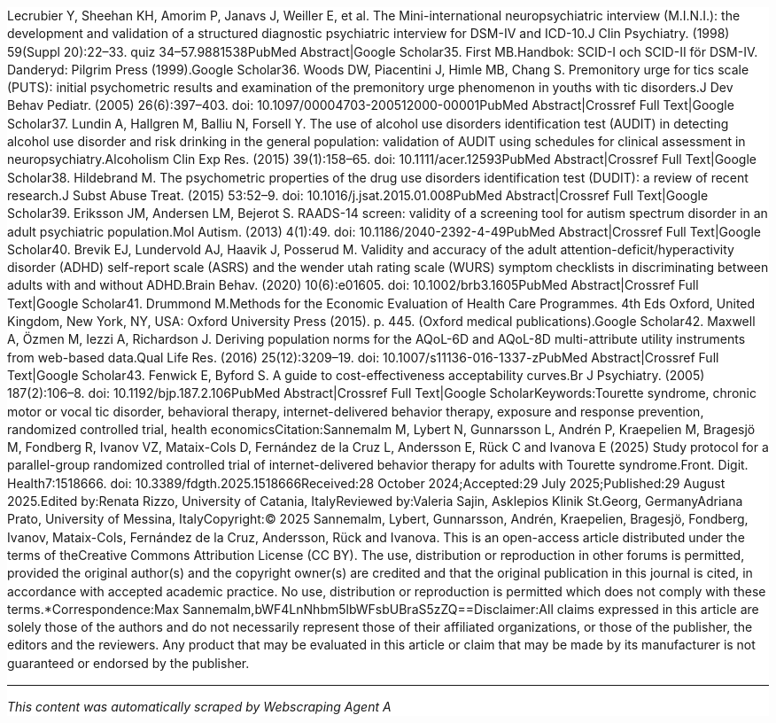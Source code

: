 Lecrubier Y, Sheehan KH, Amorim P, Janavs J, Weiller E, et al. The Mini-international neuropsychiatric interview (M.I.N.I.): the development and validation of a structured diagnostic psychiatric interview for DSM-IV and ICD-10.J Clin Psychiatry. (1998) 59(Suppl 20):22–33. quiz 34–57.9881538PubMed Abstract|Google Scholar35. First MB.Handbok: SCID-I och SCID-II för DSM-IV. Danderyd: Pilgrim Press (1999).Google Scholar36. Woods DW, Piacentini J, Himle MB, Chang S. Premonitory urge for tics scale (PUTS): initial psychometric results and examination of the premonitory urge phenomenon in youths with tic disorders.J Dev Behav Pediatr. (2005) 26(6):397–403. doi: 10.1097/00004703-200512000-00001PubMed Abstract|Crossref Full Text|Google Scholar37. Lundin A, Hallgren M, Balliu N, Forsell Y. The use of alcohol use disorders identification test (AUDIT) in detecting alcohol use disorder and risk drinking in the general population: validation of AUDIT using schedules for clinical assessment in neuropsychiatry.Alcoholism Clin Exp Res. (2015) 39(1):158–65. doi: 10.1111/acer.12593PubMed Abstract|Crossref Full Text|Google Scholar38. Hildebrand M. The psychometric properties of the drug use disorders identification test (DUDIT): a review of recent research.J Subst Abuse Treat. (2015) 53:52–9. doi: 10.1016/j.jsat.2015.01.008PubMed Abstract|Crossref Full Text|Google Scholar39. Eriksson JM, Andersen LM, Bejerot S. RAADS-14 screen: validity of a screening tool for autism spectrum disorder in an adult psychiatric population.Mol Autism. (2013) 4(1):49. doi: 10.1186/2040-2392-4-49PubMed Abstract|Crossref Full Text|Google Scholar40. Brevik EJ, Lundervold AJ, Haavik J, Posserud M. Validity and accuracy of the adult attention-deficit/hyperactivity disorder (ADHD) self-report scale (ASRS) and the wender utah rating scale (WURS) symptom checklists in discriminating between adults with and without ADHD.Brain Behav. (2020) 10(6):e01605. doi: 10.1002/brb3.1605PubMed Abstract|Crossref Full Text|Google Scholar41. Drummond M.Methods for the Economic Evaluation of Health Care Programmes. 4th Eds Oxford, United Kingdom, New York, NY, USA: Oxford University Press (2015). p. 445. (Oxford medical publications).Google Scholar42. Maxwell A, Özmen M, Iezzi A, Richardson J. Deriving population norms for the AQoL-6D and AQoL-8D multi-attribute utility instruments from web-based data.Qual Life Res. (2016) 25(12):3209–19. doi: 10.1007/s11136-016-1337-zPubMed Abstract|Crossref Full Text|Google Scholar43. Fenwick E, Byford S. A guide to cost-effectiveness acceptability curves.Br J Psychiatry. (2005) 187(2):106–8. doi: 10.1192/bjp.187.2.106PubMed Abstract|Crossref Full Text|Google ScholarKeywords:Tourette syndrome, chronic motor or vocal tic disorder, behavioral therapy, internet-delivered behavior therapy, exposure and response prevention, randomized controlled trial, health economicsCitation:Sannemalm M, Lybert N, Gunnarsson L, Andrén P, Kraepelien M, Bragesjö M, Fondberg R, Ivanov VZ, Mataix-Cols D, Fernández de la Cruz L, Andersson E, Rück C and Ivanova E (2025) Study protocol for a parallel-group randomized controlled trial of internet-delivered behavior therapy for adults with Tourette syndrome.Front. Digit. Health7:1518666. doi: 10.3389/fdgth.2025.1518666Received:28 October 2024;Accepted:29 July 2025;Published:29 August 2025.Edited by:Renata Rizzo, University of Catania, ItalyReviewed by:Valeria Sajin, Asklepios Klinik St.Georg, GermanyAdriana Prato, University of Messina, ItalyCopyright:© 2025 Sannemalm, Lybert, Gunnarsson, Andrén, Kraepelien, Bragesjö, Fondberg, Ivanov, Mataix-Cols, Fernández de la Cruz, Andersson, Rück and Ivanova. This is an open-access article distributed under the terms of theCreative Commons Attribution License (CC BY). The use, distribution or reproduction in other forums is permitted, provided the original author(s) and the copyright owner(s) are credited and that the original publication in this journal is cited, in accordance with accepted academic practice. No use, distribution or reproduction is permitted which does not comply with these terms.*Correspondence:Max Sannemalm,bWF4LnNhbm5lbWFsbUBraS5zZQ==Disclaimer:All claims expressed in this article are solely those of the authors and do not necessarily represent those of their affiliated organizations, or those of the publisher, the editors and the reviewers. Any product that may be evaluated in this article or claim that may be made by its manufacturer is not guaranteed or endorsed by the publisher.

---
*This content was automatically scraped by Webscraping Agent A*
